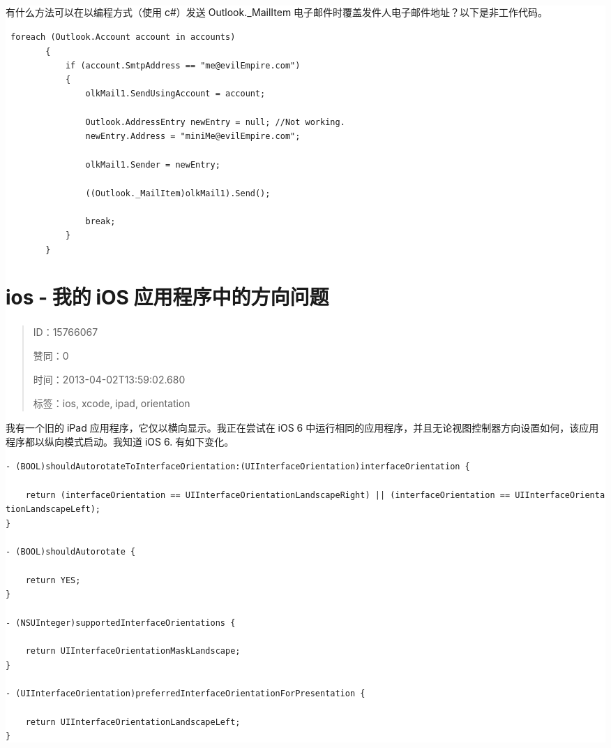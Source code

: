 有什么方法可以在以编程方式（使用 c#）发送 Outlook._MailItem 电子邮件时覆盖发件人电子邮件地址？以下是非工作代码。

```
 foreach (Outlook.Account account in accounts)
        {
            if (account.SmtpAddress == "me@evilEmpire.com")
            {
                olkMail1.SendUsingAccount = account;

                Outlook.AddressEntry newEntry = null; //Not working.
                newEntry.Address = "miniMe@evilEmpire.com";

                olkMail1.Sender = newEntry;

                ((Outlook._MailItem)olkMail1).Send();

                break;
            }
        } 
```

# ios - 我的 iOS 应用程序中的方向问题

> ID：15766067
> 
> 赞同：0
> 
> 时间：2013-04-02T13:59:02.680
> 
> 标签：ios, xcode, ipad, orientation

我有一个旧的 iPad 应用程序，它仅以横向显示。我正在尝试在 iOS 6 中运行相同的应用程序，并且无论视图控制器方向设置如何，该应用程序都以纵向模式启动。我知道 iOS 6\. 有如下变化。

```
- (BOOL)shouldAutorotateToInterfaceOrientation:(UIInterfaceOrientation)interfaceOrientation {

    return (interfaceOrientation == UIInterfaceOrientationLandscapeRight) || (interfaceOrientation == UIInterfaceOrientationLandscapeLeft);
}

- (BOOL)shouldAutorotate {

    return YES;
}

- (NSUInteger)supportedInterfaceOrientations {

    return UIInterfaceOrientationMaskLandscape;
}

- (UIInterfaceOrientation)preferredInterfaceOrientationForPresentation {

    return UIInterfaceOrientationLandscapeLeft;
} 
```
